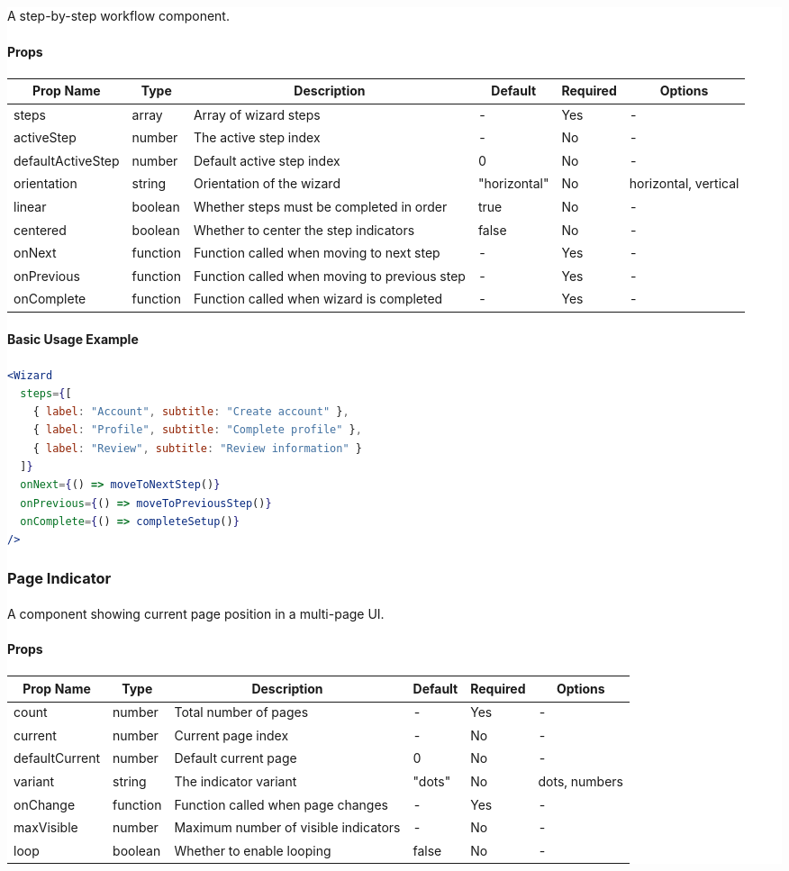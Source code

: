 A step-by-step workflow component.

#### Props

| Prop Name | Type | Description | Default | Required | Options |
|-----------|------|-------------|---------|----------|---------|
| steps | array | Array of wizard steps | - | Yes | - |
| activeStep | number | The active step index | - | No | - |
| defaultActiveStep | number | Default active step index | 0 | No | - |
| orientation | string | Orientation of the wizard | "horizontal" | No | horizontal, vertical |
| linear | boolean | Whether steps must be completed in order | true | No | - |
| centered | boolean | Whether to center the step indicators | false | No | - |
| onNext | function | Function called when moving to next step | - | Yes | - |
| onPrevious | function | Function called when moving to previous step | - | Yes | - |
| onComplete | function | Function called when wizard is completed | - | Yes | - |

#### Basic Usage Example

```jsx
<Wizard 
  steps={[
    { label: "Account", subtitle: "Create account" },
    { label: "Profile", subtitle: "Complete profile" },
    { label: "Review", subtitle: "Review information" }
  ]} 
  onNext={() => moveToNextStep()} 
  onPrevious={() => moveToPreviousStep()} 
  onComplete={() => completeSetup()} 
/>
```

### Page Indicator

A component showing current page position in a multi-page UI.

#### Props

| Prop Name | Type | Description | Default | Required | Options |
|-----------|------|-------------|---------|----------|---------|
| count | number | Total number of pages | - | Yes | - |
| current | number | Current page index | - | No | - |
| defaultCurrent | number | Default current page | 0 | No | - |
| variant | string | The indicator variant | "dots" | No | dots, numbers |
| onChange | function | Function called when page changes | - | Yes | - |
| maxVisible | number | Maximum number of visible indicators | - | No | - |
| loop | boolean | Whether to enable looping | false | No | - |

